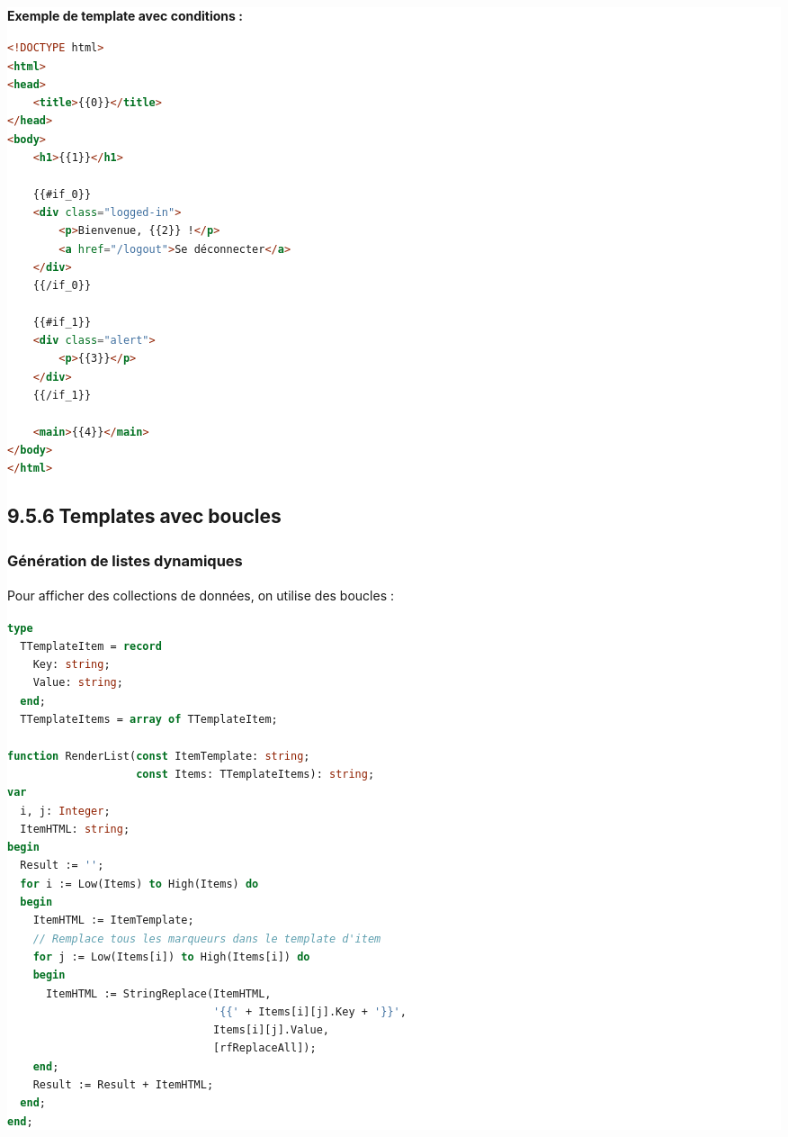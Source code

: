 **Exemple de template avec conditions :**

```html
<!DOCTYPE html>
<html>
<head>
    <title>{{0}}</title>
</head>
<body>
    <h1>{{1}}</h1>

    {{#if_0}}
    <div class="logged-in">
        <p>Bienvenue, {{2}} !</p>
        <a href="/logout">Se déconnecter</a>
    </div>
    {{/if_0}}

    {{#if_1}}
    <div class="alert">
        <p>{{3}}</p>
    </div>
    {{/if_1}}

    <main>{{4}}</main>
</body>
</html>
```

## 9.5.6 Templates avec boucles

### Génération de listes dynamiques

Pour afficher des collections de données, on utilise des boucles :

```pascal
type
  TTemplateItem = record
    Key: string;
    Value: string;
  end;
  TTemplateItems = array of TTemplateItem;

function RenderList(const ItemTemplate: string;
                    const Items: TTemplateItems): string;
var
  i, j: Integer;
  ItemHTML: string;
begin
  Result := '';
  for i := Low(Items) to High(Items) do
  begin
    ItemHTML := ItemTemplate;
    // Remplace tous les marqueurs dans le template d'item
    for j := Low(Items[i]) to High(Items[i]) do
    begin
      ItemHTML := StringReplace(ItemHTML,
                                '{{' + Items[i][j].Key + '}}',
                                Items[i][j].Value,
                                [rfReplaceAll]);
    end;
    Result := Result + ItemHTML;
  end;
end;
```